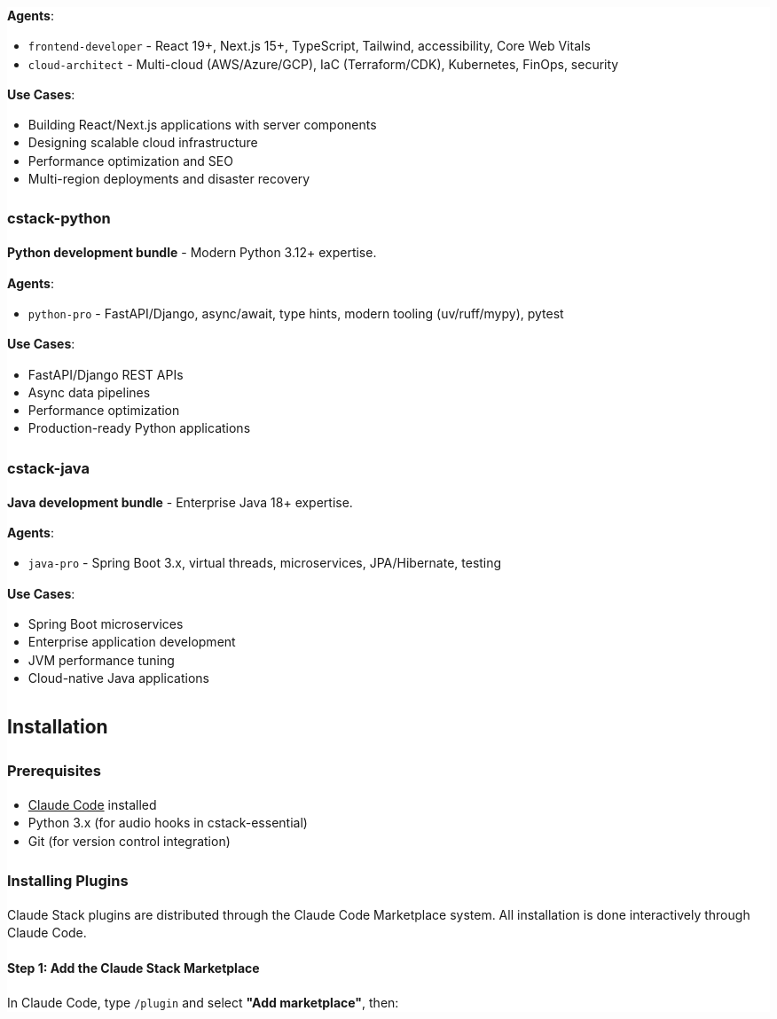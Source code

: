 **Agents**:
- `frontend-developer` - React 19+, Next.js 15+, TypeScript, Tailwind, accessibility, Core Web Vitals
- `cloud-architect` - Multi-cloud (AWS/Azure/GCP), IaC (Terraform/CDK), Kubernetes, FinOps, security

**Use Cases**:
- Building React/Next.js applications with server components
- Designing scalable cloud infrastructure
- Performance optimization and SEO
- Multi-region deployments and disaster recovery

### cstack-python

**Python development bundle** - Modern Python 3.12+ expertise.

**Agents**:
- `python-pro` - FastAPI/Django, async/await, type hints, modern tooling (uv/ruff/mypy), pytest

**Use Cases**:
- FastAPI/Django REST APIs
- Async data pipelines
- Performance optimization
- Production-ready Python applications

### cstack-java

**Java development bundle** - Enterprise Java 18+ expertise.

**Agents**:
- `java-pro` - Spring Boot 3.x, virtual threads, microservices, JPA/Hibernate, testing

**Use Cases**:
- Spring Boot microservices
- Enterprise application development
- JVM performance tuning
- Cloud-native Java applications

## Installation

### Prerequisites

- [Claude Code](https://claude.com/claude-code) installed
- Python 3.x (for audio hooks in cstack-essential)
- Git (for version control integration)

### Installing Plugins

Claude Stack plugins are distributed through the Claude Code Marketplace system. All installation is done interactively through Claude Code.

#### Step 1: Add the Claude Stack Marketplace

In Claude Code, type `/plugin` and select **"Add marketplace"**, then:
